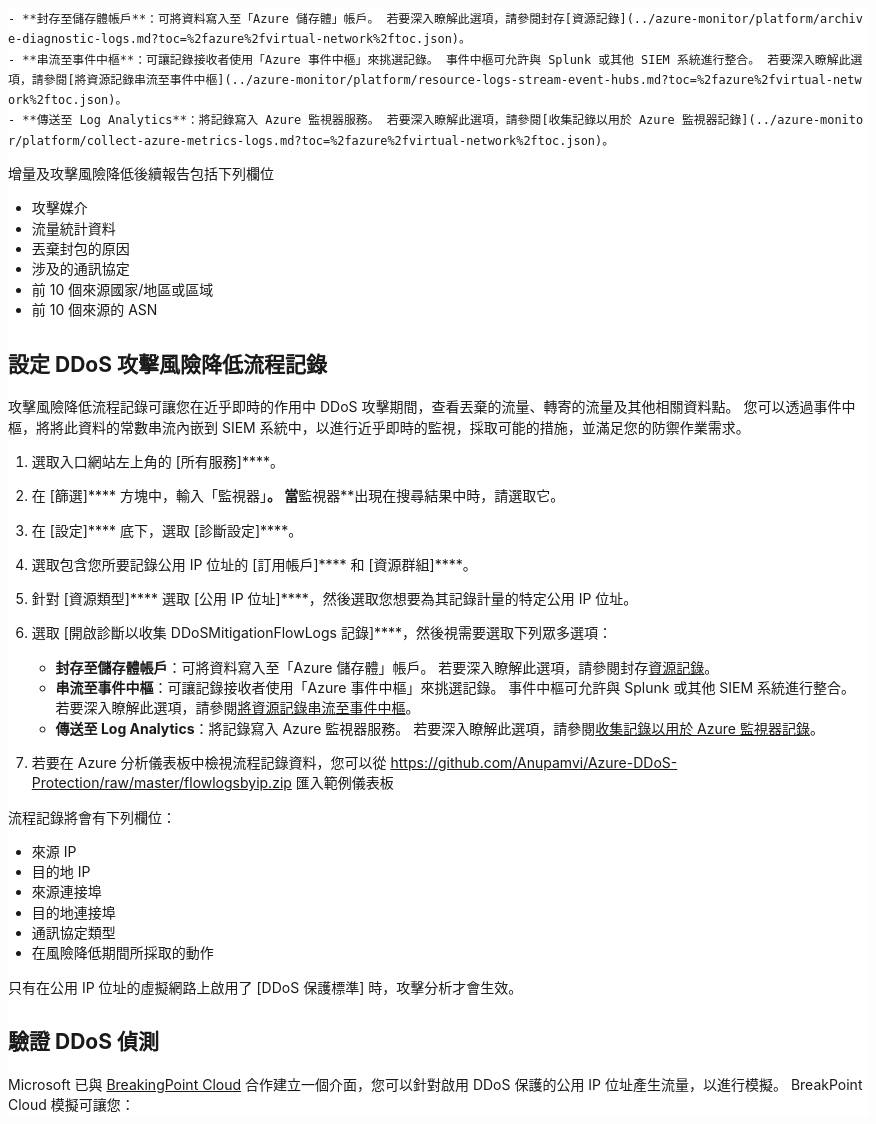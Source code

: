     - **封存至儲存體帳戶**：可將資料寫入至「Azure 儲存體」帳戶。 若要深入瞭解此選項，請參閱封存[資源記錄](../azure-monitor/platform/archive-diagnostic-logs.md?toc=%2fazure%2fvirtual-network%2ftoc.json)。
    - **串流至事件中樞**：可讓記錄接收者使用「Azure 事件中樞」來挑選記錄。 事件中樞可允許與 Splunk 或其他 SIEM 系統進行整合。 若要深入瞭解此選項，請參閱[將資源記錄串流至事件中樞](../azure-monitor/platform/resource-logs-stream-event-hubs.md?toc=%2fazure%2fvirtual-network%2ftoc.json)。
    - **傳送至 Log Analytics**：將記錄寫入 Azure 監視器服務。 若要深入瞭解此選項，請參閱[收集記錄以用於 Azure 監視器記錄](../azure-monitor/platform/collect-azure-metrics-logs.md?toc=%2fazure%2fvirtual-network%2ftoc.json)。

增量及攻擊風險降低後續報告包括下列欄位
- 攻擊媒介
- 流量統計資料
- 丟棄封包的原因
- 涉及的通訊協定
- 前 10 個來源國家/地區或區域
- 前 10 個來源的 ASN

## <a name="configure-ddos-attack-mitigation-flow-logs"></a>設定 DDoS 攻擊風險降低流程記錄
攻擊風險降低流程記錄可讓您在近乎即時的作用中 DDoS 攻擊期間，查看丟棄的流量、轉寄的流量及其他相關資料點。 您可以透過事件中樞，將將此資料的常數串流內嵌到 SIEM 系統中，以進行近乎即時的監視，採取可能的措施，並滿足您的防禦作業需求。 

1. 選取入口網站左上角的 [所有服務]****。
2. 在 [篩選]**** 方塊中，輸入「監視器」**。 當**監視器**出現在搜尋結果中時，請選取它。
3. 在 [設定]**** 底下，選取 [診斷設定]****。
4. 選取包含您所要記錄公用 IP 位址的 [訂用帳戶]**** 和 [資源群組]****。
5. 針對 [資源類型]**** 選取 [公用 IP 位址]****，然後選取您想要為其記錄計量的特定公用 IP 位址。
6. 選取 [開啟診斷以收集 DDoSMitigationFlowLogs 記錄]****，然後視需要選取下列眾多選項：

    - **封存至儲存體帳戶**：可將資料寫入至「Azure 儲存體」帳戶。 若要深入瞭解此選項，請參閱封存[資源記錄](../azure-monitor/platform/archive-diagnostic-logs.md?toc=%2fazure%2fvirtual-network%2ftoc.json)。
    - **串流至事件中樞**：可讓記錄接收者使用「Azure 事件中樞」來挑選記錄。 事件中樞可允許與 Splunk 或其他 SIEM 系統進行整合。 若要深入瞭解此選項，請參閱[將資源記錄串流至事件中樞](../azure-monitor/platform/resource-logs-stream-event-hubs.md?toc=%2fazure%2fvirtual-network%2ftoc.json)。
    - **傳送至 Log Analytics**：將記錄寫入 Azure 監視器服務。 若要深入瞭解此選項，請參閱[收集記錄以用於 Azure 監視器記錄](../azure-monitor/platform/collect-azure-metrics-logs.md?toc=%2fazure%2fvirtual-network%2ftoc.json)。
1. 若要在 Azure 分析儀表板中檢視流程記錄資料，您可以從 https://github.com/Anupamvi/Azure-DDoS-Protection/raw/master/flowlogsbyip.zip 匯入範例儀表板

流程記錄將會有下列欄位： 
- 來源 IP
- 目的地 IP
- 來源連接埠 
- 目的地連接埠 
- 通訊協定類型 
- 在風險降低期間所採取的動作

只有在公用 IP 位址的虛擬網路上啟用了 [DDoS 保護標準] 時，攻擊分析才會生效。 

## <a name="validate-ddos-detection"></a>驗證 DDoS 偵測

Microsoft 已與 [BreakingPoint Cloud](https://www.ixiacom.com/products/breakingpoint-cloud) 合作建立一個介面，您可以針對啟用 DDoS 保護的公用 IP 位址產生流量，以進行模擬。 BreakPoint Cloud 模擬可讓您：
